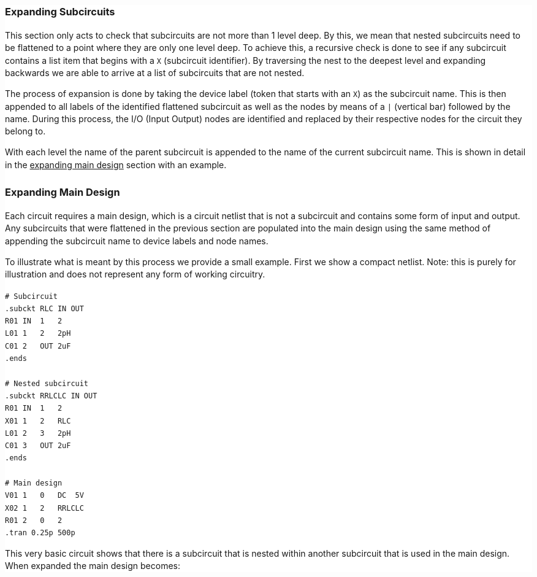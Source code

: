 ### Expanding Subcircuits

This section only acts to check that subcircuits are not more than 1 level deep. By this, we mean that nested subcircuits need to be flattened to a point where they are only one level deep. To achieve this, a recursive check is done to see if any subcircuit contains a list item that begins with a `X` (subcircuit identifier).  By traversing the nest to the deepest level and expanding backwards we are able to arrive at a list of subcircuits that are not nested.

The process of expansion is done by taking the device label (token that starts with an `X`) as the subcircuit name. This is then appended to all labels of the identified flattened subcircuit as well as the nodes by means of a `|` (vertical bar) followed by the name. During this process, the I/O (Input Output) nodes are identified and replaced by their respective nodes for the circuit they belong to. 

With each level the name of the parent subcircuit is appended to the name of the current subcircuit name. This is shown in detail in the [expanding main design](#expanding-main-design) section with an example.

### Expanding Main Design

Each circuit requires a main design, which is a circuit netlist that is not a subcircuit and contains some form of input and output. Any subcircuits that were flattened in the previous section are populated into the main design using the same method of appending the subcircuit name to device labels and node names.

To illustrate what is meant by this process we provide a small example. First we show a compact netlist. Note: this is purely for illustration and does not represent any form of working circuitry.

```
# Subcircuit
.subckt RLC IN OUT
R01	IN 	1 	2
L01	1	2	2pH
C01	2	OUT	2uF
.ends

# Nested subcircuit
.subckt RRLCLC IN OUT
R01	IN	1	2
X01	1	2	RLC
L01	2	3	2pH
C01	3	OUT	2uF
.ends

# Main design
V01	1	0	DC	5V
X02	1	2	RRLCLC
R01	2	0	2
.tran 0.25p 500p

```

This very basic circuit shows that there is a subcircuit that is nested within another subcircuit that is used in the main design. When expanded the main design becomes:
